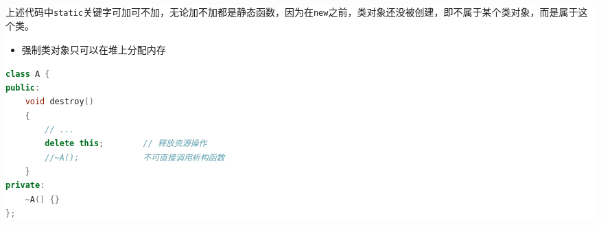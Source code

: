 ​		上述代码中`static`关键字可加可不加，无论加不加都是静态函数，因为在`new`之前，类对象还没被创建，即不属于某个类对象，而是属于这个类。

- 强制类对象只可以在堆上分配内存

```cpp
class A {
public:
    void destroy()
    {
        // ...
        delete this;		// 释放资源操作
        //~A();				不可直接调用析构函数 
    }
private:
	~A() {}
};
```

